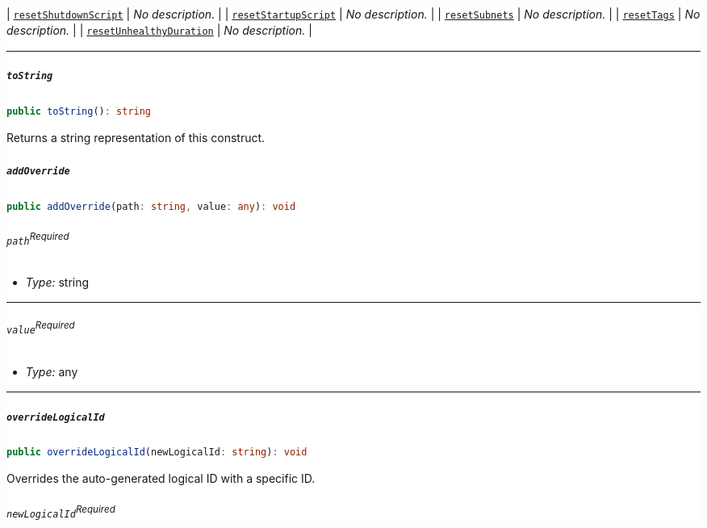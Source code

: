 | <code><a href="#@cdktf/provider-spotinst.elastigroupGcp.ElastigroupGcp.resetShutdownScript">resetShutdownScript</a></code> | *No description.* |
| <code><a href="#@cdktf/provider-spotinst.elastigroupGcp.ElastigroupGcp.resetStartupScript">resetStartupScript</a></code> | *No description.* |
| <code><a href="#@cdktf/provider-spotinst.elastigroupGcp.ElastigroupGcp.resetSubnets">resetSubnets</a></code> | *No description.* |
| <code><a href="#@cdktf/provider-spotinst.elastigroupGcp.ElastigroupGcp.resetTags">resetTags</a></code> | *No description.* |
| <code><a href="#@cdktf/provider-spotinst.elastigroupGcp.ElastigroupGcp.resetUnhealthyDuration">resetUnhealthyDuration</a></code> | *No description.* |

---

##### `toString` <a name="toString" id="@cdktf/provider-spotinst.elastigroupGcp.ElastigroupGcp.toString"></a>

```typescript
public toString(): string
```

Returns a string representation of this construct.

##### `addOverride` <a name="addOverride" id="@cdktf/provider-spotinst.elastigroupGcp.ElastigroupGcp.addOverride"></a>

```typescript
public addOverride(path: string, value: any): void
```

###### `path`<sup>Required</sup> <a name="path" id="@cdktf/provider-spotinst.elastigroupGcp.ElastigroupGcp.addOverride.parameter.path"></a>

- *Type:* string

---

###### `value`<sup>Required</sup> <a name="value" id="@cdktf/provider-spotinst.elastigroupGcp.ElastigroupGcp.addOverride.parameter.value"></a>

- *Type:* any

---

##### `overrideLogicalId` <a name="overrideLogicalId" id="@cdktf/provider-spotinst.elastigroupGcp.ElastigroupGcp.overrideLogicalId"></a>

```typescript
public overrideLogicalId(newLogicalId: string): void
```

Overrides the auto-generated logical ID with a specific ID.

###### `newLogicalId`<sup>Required</sup> <a name="newLogicalId" id="@cdktf/provider-spotinst.elastigroupGcp.ElastigroupGcp.overrideLogicalId.parameter.newLogicalId"></a>
